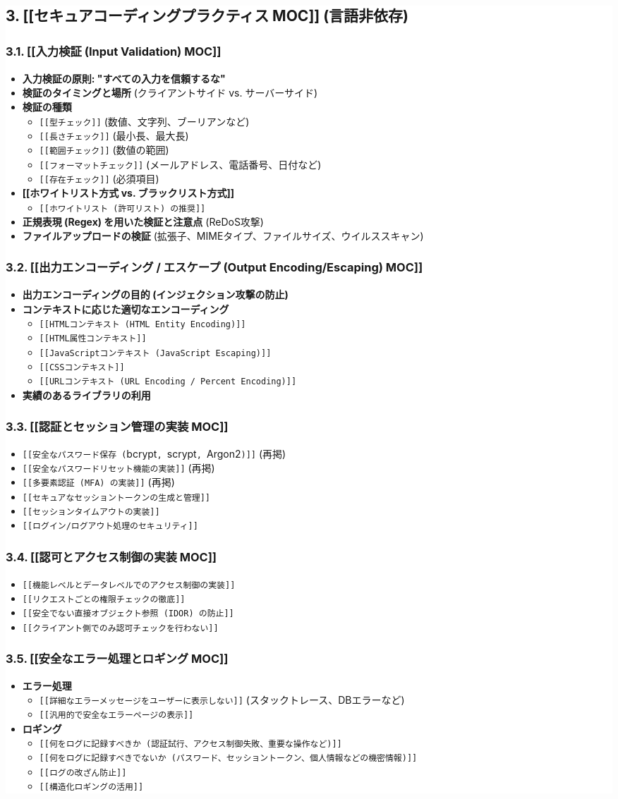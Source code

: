 ## 3. [[セキュアコーディングプラクティス MOC]] (言語非依存)

### 3.1. [[入力検証 (Input Validation) MOC]]
   - **入力検証の原則: "すべての入力を信頼するな"**
   - **検証のタイミングと場所** (クライアントサイド vs. サーバーサイド)
   - **検証の種類**
      - `[[型チェック]]` (数値、文字列、ブーリアンなど)
      - `[[長さチェック]]` (最小長、最大長)
      - `[[範囲チェック]]` (数値の範囲)
      - `[[フォーマットチェック]]` (メールアドレス、電話番号、日付など)
      - `[[存在チェック]]` (必須項目)
   - **[[ホワイトリスト方式 vs. ブラックリスト方式]]**
      - `[[ホワイトリスト (許可リスト) の推奨]]`
   - **正規表現 (Regex) を用いた検証と注意点** (ReDoS攻撃)
   - **ファイルアップロードの検証** (拡張子、MIMEタイプ、ファイルサイズ、ウイルススキャン)

### 3.2. [[出力エンコーディング / エスケープ (Output Encoding/Escaping) MOC]]
   - **出力エンコーディングの目的 (インジェクション攻撃の防止)**
   - **コンテキストに応じた適切なエンコーディング**
      - `[[HTMLコンテキスト (HTML Entity Encoding)]]`
      - `[[HTML属性コンテキスト]]`
      - `[[JavaScriptコンテキスト (JavaScript Escaping)]]`
      - `[[CSSコンテキスト]]`
      - `[[URLコンテキスト (URL Encoding / Percent Encoding)]]`
   - **実績のあるライブラリの利用**

### 3.3. [[認証とセッション管理の実装 MOC]]
   - `[[安全なパスワード保存 (`bcrypt`, `scrypt`, `Argon2`)]]` (再掲)
   - `[[安全なパスワードリセット機能の実装]]` (再掲)
   - `[[多要素認証 (MFA) の実装]]` (再掲)
   - `[[セキュアなセッショントークンの生成と管理]]`
   - `[[セッションタイムアウトの実装]]`
   - `[[ログイン/ログアウト処理のセキュリティ]]`

### 3.4. [[認可とアクセス制御の実装 MOC]]
   - `[[機能レベルとデータレベルでのアクセス制御の実装]]`
   - `[[リクエストごとの権限チェックの徹底]]`
   - `[[安全でない直接オブジェクト参照 (IDOR) の防止]]`
   - `[[クライアント側でのみ認可チェックを行わない]]`

### 3.5. [[安全なエラー処理とロギング MOC]]
   - **エラー処理**
      - `[[詳細なエラーメッセージをユーザーに表示しない]]` (スタックトレース、DBエラーなど)
      - `[[汎用的で安全なエラーページの表示]]`
   - **ロギング**
      - `[[何をログに記録すべきか (認証試行、アクセス制御失敗、重要な操作など)]]`
      - `[[何をログに記録すべきでないか (パスワード、セッショントークン、個人情報などの機密情報)]]`
      - `[[ログの改ざん防止]]`
      - `[[構造化ロギングの活用]]`
